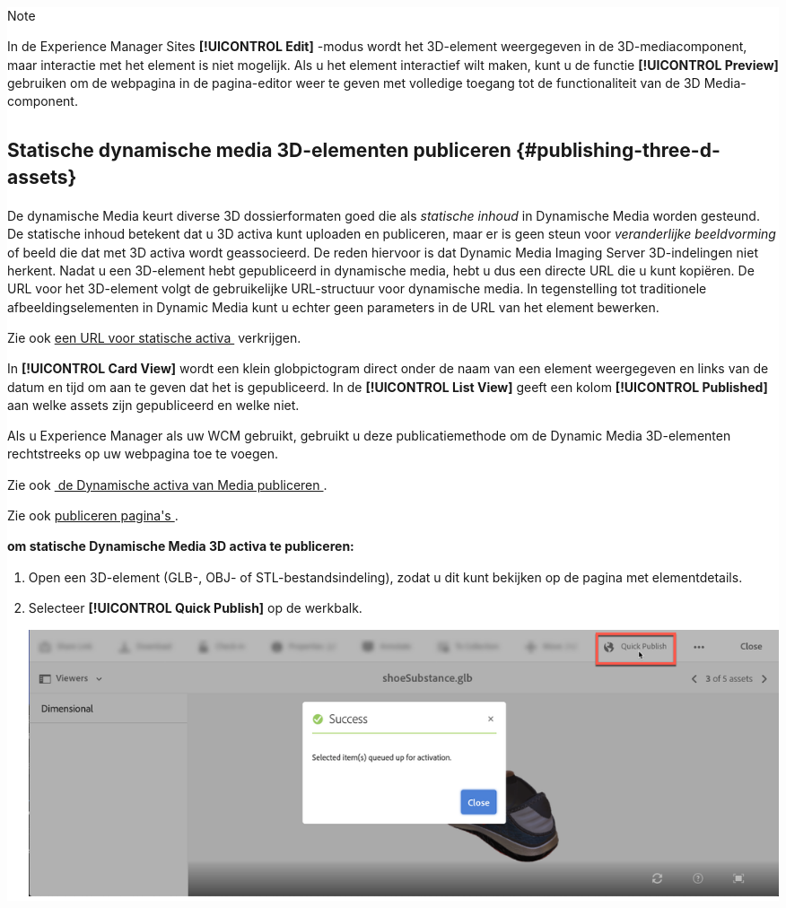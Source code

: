 >[!NOTE]
>
>In de Experience Manager Sites **[!UICONTROL Edit]** -modus wordt het 3D-element weergegeven in de 3D-mediacomponent, maar interactie met het element is niet mogelijk. Als u het element interactief wilt maken, kunt u de functie **[!UICONTROL Preview]** gebruiken om de webpagina in de pagina-editor weer te geven met volledige toegang tot de functionaliteit van de 3D Media-component.

## Statische dynamische media 3D-elementen publiceren {#publishing-three-d-assets}

De dynamische Media keurt diverse 3D dossierformaten goed die als *statische inhoud* in Dynamische Media worden gesteund. De statische inhoud betekent dat u 3D activa kunt uploaden en publiceren, maar er is geen steun voor *veranderlijke beeldvorming* of beeld die dat met 3D activa wordt geassocieerd. De reden hiervoor is dat Dynamic Media Imaging Server 3D-indelingen niet herkent. Nadat u een 3D-element hebt gepubliceerd in dynamische media, hebt u dus een directe URL die u kunt kopiëren. De URL voor het 3D-element volgt de gebruikelijke URL-structuur voor dynamische media. In tegenstelling tot traditionele afbeeldingselementen in Dynamic Media kunt u echter geen parameters in de URL van het element bewerken.

Zie ook [&#x200B; een URL voor statische activa &#x200B;](/help/assets/linking-urls-to-yourwebapplication.md#obtaining-a-url-for-a-static-asset) verkrijgen.

In **[!UICONTROL Card View]** wordt een klein globpictogram direct onder de naam van een element weergegeven en links van de datum en tijd om aan te geven dat het is gepubliceerd. In de **[!UICONTROL List View]** geeft een kolom **[!UICONTROL Published]** aan welke assets zijn gepubliceerd en welke niet.

Als u Experience Manager als uw WCM gebruikt, gebruikt u deze publicatiemethode om de Dynamic Media 3D-elementen rechtstreeks op uw webpagina toe te voegen.

Zie ook [&#x200B; de Dynamische activa van Media publiceren &#x200B;](publishing-dynamicmedia-assets.md).

Zie ook [&#x200B; publiceren pagina&#39;s &#x200B;](/help/sites-authoring/publishing-pages.md).

**om statische Dynamische Media 3D activa te publiceren:**

1. Open een 3D-element (GLB-, OBJ- of STL-bestandsindeling), zodat u dit kunt bekijken op de pagina met elementdetails.
1. Selecteer **[!UICONTROL Quick Publish]** op de werkbalk.

   ![&#x200B; 3d-activa-snel-publiceer &#x200B;](/help/assets/assets-dm/3d-asset-quick-publish.png)
